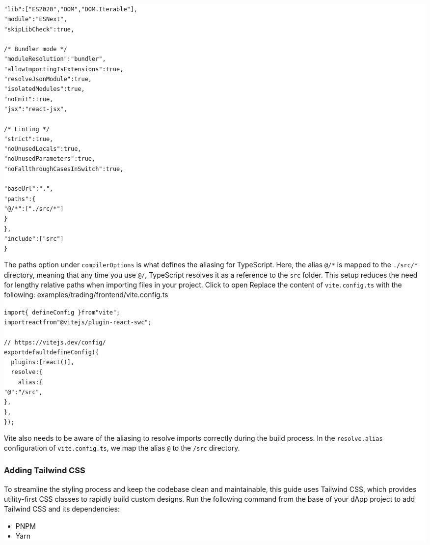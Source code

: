 ```
"lib":["ES2020","DOM","DOM.Iterable"],  
"module":"ESNext",  
"skipLibCheck":true,  
  
/* Bundler mode */  
"moduleResolution":"bundler",  
"allowImportingTsExtensions":true,  
"resolveJsonModule":true,  
"isolatedModules":true,  
"noEmit":true,  
"jsx":"react-jsx",  
  
/* Linting */  
"strict":true,  
"noUnusedLocals":true,  
"noUnusedParameters":true,  
"noFallthroughCasesInSwitch":true,  
  
"baseUrl":".",  
"paths":{  
"@/*":["./src/*"]  
}  
},  
"include":["src"]  
}  

```

The paths option under `compilerOptions` is what defines the aliasing for TypeScript. Here, the alias `@/*` is mapped to the `./src/*` directory, meaning that any time you use `@/`, TypeScript resolves it as a reference to the `src` folder. This setup reduces the need for lengthy relative paths when importing files in your project.
Click to open
Replace the content of `vite.config.ts` with the following:
examples/trading/frontend/vite.config.ts
```
import{ defineConfig }from"vite";  
importreactfrom"@vitejs/plugin-react-swc";  
  
// https://vitejs.dev/config/  
exportdefaultdefineConfig({  
  plugins:[react()],  
  resolve:{  
  	alias:{  
"@":"/src",  
},  
},  
});  

```

Vite also needs to be aware of the aliasing to resolve imports correctly during the build process. In the `resolve.alias` configuration of `vite.config.ts`, we map the alias `@` to the `/src` directory.
### Adding Tailwind CSS​
To streamline the styling process and keep the codebase clean and maintainable, this guide uses Tailwind CSS, which provides utility-first CSS classes to rapidly build custom designs. Run the following command from the base of your dApp project to add Tailwind CSS and its dependencies:
  * PNPM
  * Yarn
